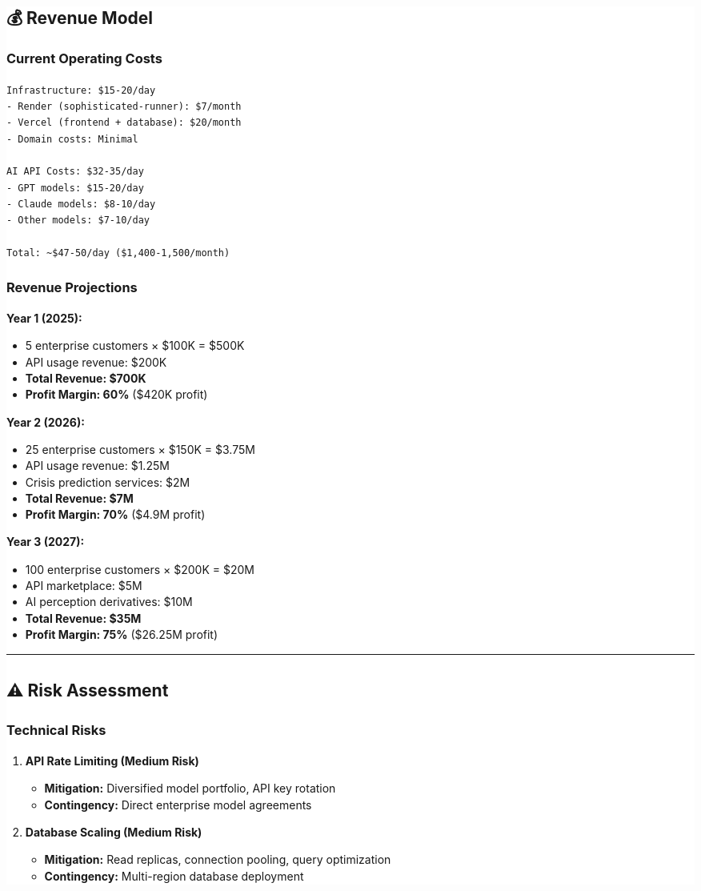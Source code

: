 
## 💰 Revenue Model

### Current Operating Costs
```
Infrastructure: $15-20/day
- Render (sophisticated-runner): $7/month
- Vercel (frontend + database): $20/month  
- Domain costs: Minimal

AI API Costs: $32-35/day
- GPT models: $15-20/day
- Claude models: $8-10/day
- Other models: $7-10/day

Total: ~$47-50/day ($1,400-1,500/month)
```

### Revenue Projections

**Year 1 (2025):**
- 5 enterprise customers × $100K = $500K
- API usage revenue: $200K
- **Total Revenue: $700K**
- **Profit Margin: 60%** ($420K profit)

**Year 2 (2026):**  
- 25 enterprise customers × $150K = $3.75M
- API usage revenue: $1.25M
- Crisis prediction services: $2M
- **Total Revenue: $7M**
- **Profit Margin: 70%** ($4.9M profit)

**Year 3 (2027):**
- 100 enterprise customers × $200K = $20M
- API marketplace: $5M
- AI perception derivatives: $10M
- **Total Revenue: $35M**
- **Profit Margin: 75%** ($26.25M profit)

---

## ⚠️ Risk Assessment

### Technical Risks

1. **API Rate Limiting (Medium Risk)**
   - **Mitigation:** Diversified model portfolio, API key rotation
   - **Contingency:** Direct enterprise model agreements

2. **Database Scaling (Medium Risk)**
   - **Mitigation:** Read replicas, connection pooling, query optimization
   - **Contingency:** Multi-region database deployment
